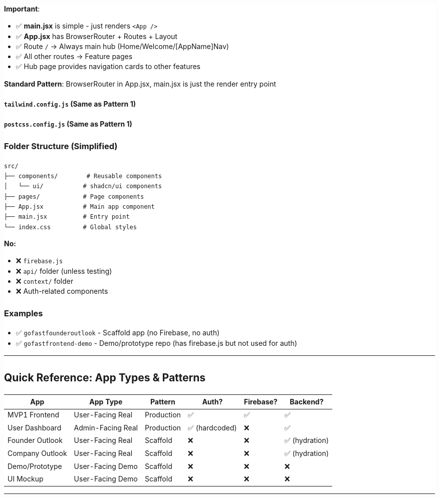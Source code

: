 **Important**: 
- ✅ **main.jsx** is simple - just renders `<App />`
- ✅ **App.jsx** has BrowserRouter + Routes + Layout
- ✅ Route `/` → Always main hub (Home/Welcome/[AppName]Nav)
- ✅ All other routes → Feature pages
- ✅ Hub page provides navigation cards to other features

**Standard Pattern**: BrowserRouter in App.jsx, main.jsx is just the render entry point

#### `tailwind.config.js` (Same as Pattern 1)

#### `postcss.config.js` (Same as Pattern 1)

### Folder Structure (Simplified)
```
src/
├── components/        # Reusable components
│   └── ui/           # shadcn/ui components
├── pages/            # Page components
├── App.jsx           # Main app component
├── main.jsx          # Entry point
└── index.css         # Global styles
```

**No:**
- ❌ `firebase.js`
- ❌ `api/` folder (unless testing)
- ❌ `context/` folder
- ❌ Auth-related components

### Examples
- ✅ `gofastfounderoutlook` - Scaffold app (no Firebase, no auth)
- ✅ `gofastfrontend-demo` - Demo/prototype repo (has firebase.js but not used for auth)

---

## Quick Reference: App Types & Patterns

| App | App Type | Pattern | Auth? | Firebase? | Backend? |
|-----|----------|---------|-------|-----------|----------|
| MVP1 Frontend | User-Facing Real | Production | ✅ | ✅ | ✅ |
| User Dashboard | Admin-Facing Real | Production | ✅ (hardcoded) | ❌ | ✅ |
| Founder Outlook | User-Facing Real | Scaffold | ❌ | ❌ | ✅ (hydration) |
| Company Outlook | User-Facing Real | Scaffold | ❌ | ❌ | ✅ (hydration) |
| Demo/Prototype | User-Facing Demo | Scaffold | ❌ | ❌ | ❌ |
| UI Mockup | User-Facing Demo | Scaffold | ❌ | ❌ | ❌ |

---
